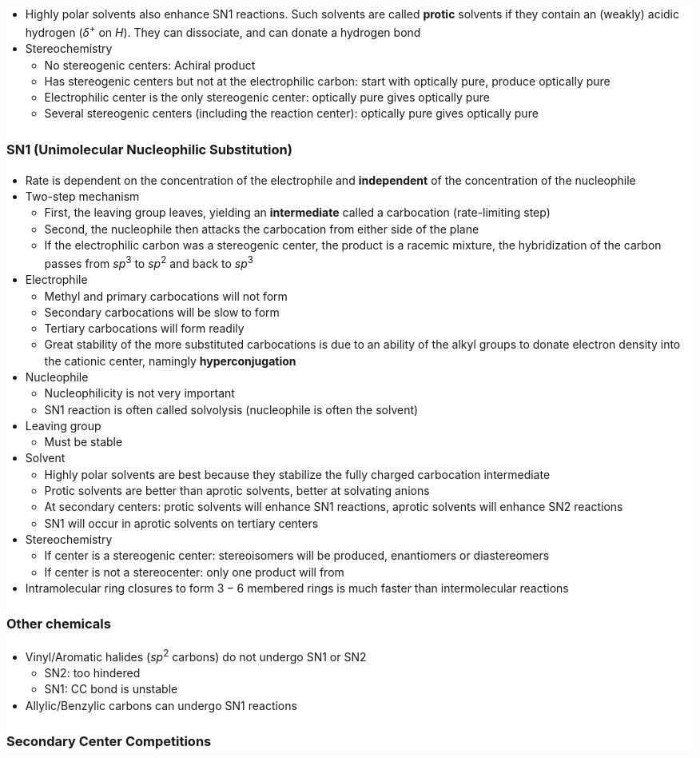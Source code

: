   - Highly polar solvents also enhance SN1 reactions. Such solvents are called **protic** solvents if they contain an (weakly) acidic hydrogen ($\delta^+$ on $H$). They can dissociate, and can donate a hydrogen bond
- Stereochemistry
  - No stereogenic centers: Achiral product
  - Has stereogenic centers but not at the electrophilic carbon: start with optically pure, produce optically pure
  - Electrophilic center is the only stereogenic center: optically pure gives optically pure
  - Several stereogenic centers (including the reaction center): optically pure gives optically pure

### SN1 (Unimolecular Nucleophilic Substitution)

- Rate is dependent on the concentration of the electrophile and **independent** of the concentration of the nucleophile
- Two-step mechanism
  - First, the leaving group leaves, yielding an **intermediate** called a carbocation (rate-limiting step)
  - Second, the nucleophile then attacks the carbocation from either side of the plane
  - If the electrophilic carbon was a stereogenic center, the product is a racemic mixture, the hybridization of the carbon passes from $sp^3$ to $sp^2$ and back to $sp^3$
- Electrophile
  - Methyl and primary carbocations will not form
  - Secondary carbocations will be slow to form
  - Tertiary carbocations will form readily
  - Great stability of the more substituted carbocations is due to an ability of the alkyl groups to donate electron density into the cationic center, namingly **hyperconjugation**
- Nucleophile
  - Nucleophilicity is not very important
  - SN1 reaction is often called solvolysis (nucleophile is often the solvent)
- Leaving group
  - Must be stable
- Solvent
  - Highly polar solvents are best because they stabilize the fully charged carbocation intermediate
  - Protic solvents are better than aprotic solvents, better at solvating anions
  - At secondary centers: protic solvents will enhance SN1 reactions, aprotic solvents will enhance SN2 reactions
  - SN1 will occur in aprotic solvents on tertiary centers
- Stereochemistry
  - If center is a stereogenic center: stereoisomers will be produced, enantiomers or diastereomers
  - If center is not a stereocenter: only one product will from
- Intramolecular ring closures to form $3-6$ membered rings is much faster than intermolecular reactions

### Other chemicals

- Vinyl/Aromatic halides ($sp^2$ carbons) do not undergo SN1 or SN2
  - SN2: too hindered
  - SN1: CC bond is unstable
- Allylic/Benzylic carbons can undergo SN1 reactions

### Secondary Center Competitions

